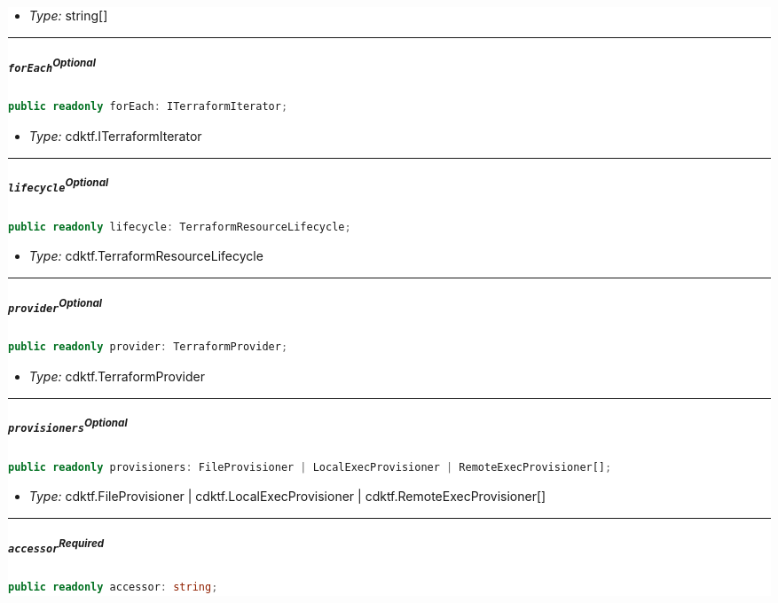- *Type:* string[]

---

##### `forEach`<sup>Optional</sup> <a name="forEach" id="@cdktf/provider-vault.kubernetesSecretBackend.KubernetesSecretBackend.property.forEach"></a>

```typescript
public readonly forEach: ITerraformIterator;
```

- *Type:* cdktf.ITerraformIterator

---

##### `lifecycle`<sup>Optional</sup> <a name="lifecycle" id="@cdktf/provider-vault.kubernetesSecretBackend.KubernetesSecretBackend.property.lifecycle"></a>

```typescript
public readonly lifecycle: TerraformResourceLifecycle;
```

- *Type:* cdktf.TerraformResourceLifecycle

---

##### `provider`<sup>Optional</sup> <a name="provider" id="@cdktf/provider-vault.kubernetesSecretBackend.KubernetesSecretBackend.property.provider"></a>

```typescript
public readonly provider: TerraformProvider;
```

- *Type:* cdktf.TerraformProvider

---

##### `provisioners`<sup>Optional</sup> <a name="provisioners" id="@cdktf/provider-vault.kubernetesSecretBackend.KubernetesSecretBackend.property.provisioners"></a>

```typescript
public readonly provisioners: FileProvisioner | LocalExecProvisioner | RemoteExecProvisioner[];
```

- *Type:* cdktf.FileProvisioner | cdktf.LocalExecProvisioner | cdktf.RemoteExecProvisioner[]

---

##### `accessor`<sup>Required</sup> <a name="accessor" id="@cdktf/provider-vault.kubernetesSecretBackend.KubernetesSecretBackend.property.accessor"></a>

```typescript
public readonly accessor: string;
```
